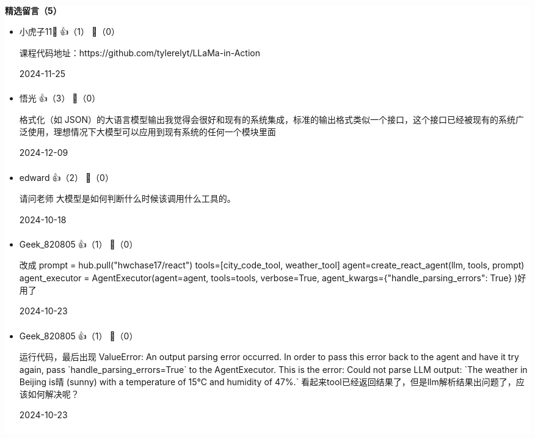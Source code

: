 <div><strong>精选留言（5）</strong></div><ul>
<li><span>小虎子11🐯</span> 👍（1） 💬（0）<p>课程代码地址：https:&#47;&#47;github.com&#47;tylerelyt&#47;LLaMa-in-Action</p>2024-11-25</li><br/><li><span>悟光</span> 👍（3） 💬（0）<p>格式化（如 JSON）的大语言模型输出我觉得会很好和现有的系统集成，标准的输出格式类似一个接口，这个接口已经被现有的系统广泛使用，理想情况下大模型可以应用到现有系统的任何一个模块里面</p>2024-12-09</li><br/><li><span>edward</span> 👍（2） 💬（0）<p>请问老师 大模型是如何判断什么时候该调用什么工具的。</p>2024-10-18</li><br/><li><span>Geek_820805</span> 👍（1） 💬（0）<p>改成 prompt = hub.pull(&quot;hwchase17&#47;react&quot;)
tools=[city_code_tool, weather_tool]
agent=create_react_agent(llm, tools, prompt)
agent_executor = AgentExecutor(agent=agent,
            tools=tools, verbose=True,
            agent_kwargs={&quot;handle_parsing_errors&quot;: True}
)好用了</p>2024-10-23</li><br/><li><span>Geek_820805</span> 👍（1） 💬（0）<p>运行代码，最后出现 ValueError: An output parsing error occurred. In order to pass this error back to the agent and have it try again, pass `handle_parsing_errors=True` to the AgentExecutor. This is the error: Could not parse LLM output: `The weather in Beijing is晴 (sunny) with a temperature of 15°C and humidity of 47%.`
看起来tool已经返回结果了，但是llm解析结果出问题了，应该如何解决呢？</p>2024-10-23</li><br/>
</ul>